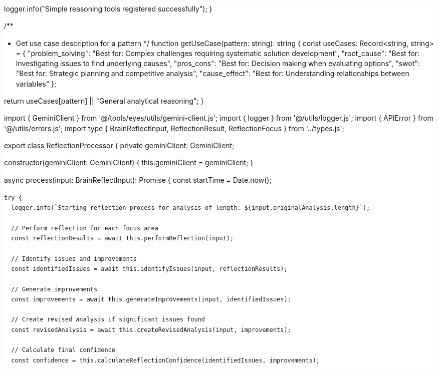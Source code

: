   logger.info("Simple reasoning tools registered successfully");
}

/**
 * Get use case description for a pattern
 */
function getUseCase(pattern: string): string {
  const useCases: Record<string, string> = {
    "problem_solving": "Best for: Complex challenges requiring systematic solution development",
    "root_cause": "Best for: Investigating issues to find underlying causes",
    "pros_cons": "Best for: Decision making when evaluating options",
    "swot": "Best for: Strategic planning and competitive analysis",
    "cause_effect": "Best for: Understanding relationships between variables"
  };

  return useCases[pattern] || "General analytical reasoning";
}
</file>

<file path="src/tools/brain/processors/reflection.ts">
import { GeminiClient } from '@/tools/eyes/utils/gemini-client.js';
import { logger } from '@/utils/logger.js';
import { APIError } from '@/utils/errors.js';
import type {
  BrainReflectInput,
  ReflectionResult,
  ReflectionFocus
} from '../types.js';

export class ReflectionProcessor {
  private geminiClient: GeminiClient;

  constructor(geminiClient: GeminiClient) {
    this.geminiClient = geminiClient;
  }

  async process(input: BrainReflectInput): Promise<ReflectionResult> {
    const startTime = Date.now();

    try {
      logger.info(`Starting reflection process for analysis of length: ${input.originalAnalysis.length}`);

      // Perform reflection for each focus area
      const reflectionResults = await this.performReflection(input);

      // Identify issues and improvements
      const identifiedIssues = await this.identifyIssues(input, reflectionResults);

      // Generate improvements
      const improvements = await this.generateImprovements(input, identifiedIssues);

      // Create revised analysis if significant issues found
      const revisedAnalysis = await this.createRevisedAnalysis(input, improvements);

      // Calculate final confidence
      const confidence = this.calculateReflectionConfidence(identifiedIssues, improvements);
